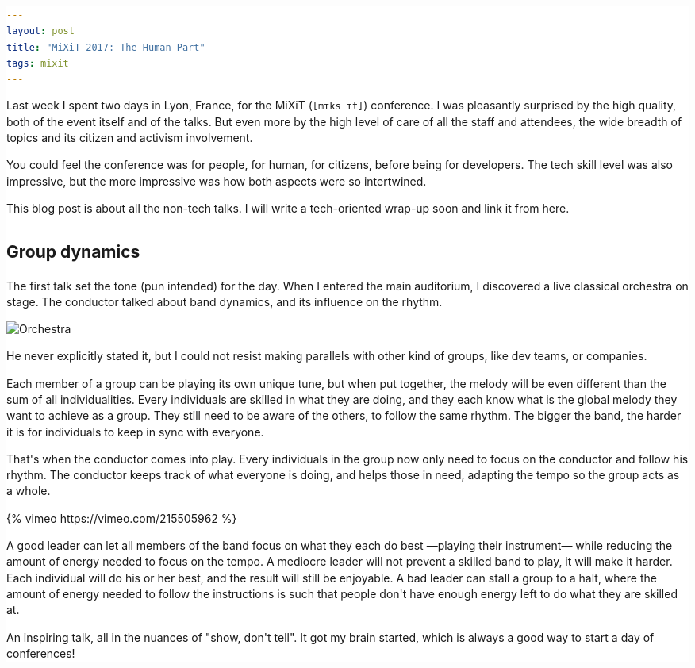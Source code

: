 ```yaml
---
layout: post
title: "MiXiT 2017: The Human Part"
tags: mixit
---
```


Last week I spent two days in Lyon, France, for the MiXiT (`[mɪks ɪt]`)
conference.  I was pleasantly surprised by the high quality, both of the event
itself and of the talks. But even more by the high level of care of all the
staff and attendees, the wide breadth of topics and its citizen and activism
involvement.

You could feel the conference was for people, for human, for citizens, before
being for developers. The tech skill level was also impressive, but the more
impressive was how both aspects were so intertwined.

This blog post is about all the non-tech talks. I will write a tech-oriented
wrap-up soon and link it from here.

## Group dynamics

The first talk set the tone (pun intended) for the day. When I entered the main
auditorium, I discovered a live classical orchestra on stage. The conductor
talked about band dynamics, and its influence on the rhythm.

![Orchestra](/img/2017-04-20/orchestra.jpg)

He never explicitly stated it, but I could not resist making parallels with
other kind of groups, like dev teams, or companies.

Each member of a group can be playing its own unique tune, but when put
together, the melody will be even different than the sum of all
individualities. Every individuals are skilled in what they are doing, and they
each know what is the global melody they want to achieve as a group. They still
need to be aware of the others, to follow the same rhythm. The bigger the band,
the harder it is for individuals to keep in sync with everyone.

That's when the conductor comes into play. Every individuals in the group now
only need to focus on the conductor and follow his rhythm. The conductor keeps
track of what everyone is doing, and helps those in need, adapting the tempo so
the group acts as a whole.

{% vimeo https://vimeo.com/215505962 %}

A good leader can let all members of the band focus on what they each do best
—playing their instrument— while reducing the amount of energy needed to focus
on the tempo. A mediocre leader will not prevent a skilled band to play, it will
make it harder. Each individual will do his or her best, and the result
will still be enjoyable. A bad leader can stall a group to a halt, where
the amount of energy needed to follow the instructions is such that people don't
have enough energy left to do what they are skilled at.

An inspiring talk, all in the nuances of "show, don't tell". It got my brain
started, which is always a good way to start a day of conferences!


[1]: https://www.nytimes.com/2017/03/03/technology/uber-greyball-program-evade-authorities.html
[2]: https://www.palantir.com/
[3]: https://en.wikipedia.org/wiki/Hippocratic_Oath
[4]: https://www.youtube.com/watch?v=Qv5fqunQ_4I